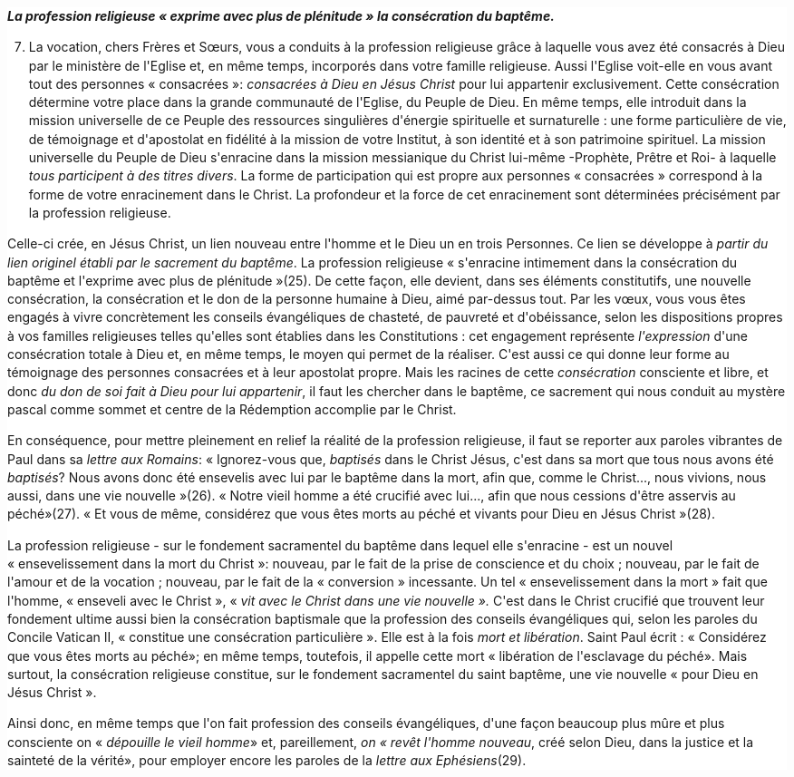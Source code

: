 ***La profession religieuse « exprime avec plus de plénitude » la consécration du baptême.***

7. La vocation, chers Frères et Sœurs, vous a conduits à la profession religieuse grâce à laquelle vous avez été consacrés à Dieu par le ministère de l'Eglise et, en même temps, incorporés dans votre famille religieuse. Aussi l'Eglise voit-elle en vous avant tout des personnes « consacrées »: *consacrées à Dieu en Jésus Christ* pour lui appartenir exclusivement. Cette consécration détermine votre place dans la grande communauté de l'Eglise, du Peuple de Dieu. En même temps, elle introduit dans la mission universelle de ce Peuple des ressources singulières d'énergie spirituelle et surnaturelle : une forme particulière de vie, de témoignage et d'apostolat en fidélité à la mission de votre Institut, à son identité et à son patrimoine spirituel. La mission universelle du Peuple de Dieu s'enracine dans la mission messianique du Christ lui-même -Prophète, Prêtre et Roi- à laquelle *tous participent à des titres divers*. La forme de participation qui est propre aux personnes « consacrées » correspond à la forme de votre enracinement dans le Christ. La profondeur et la force de cet enracinement sont déterminées précisément par la profession religieuse.

Celle-ci crée, en Jésus Christ, un lien nouveau entre l'homme et le Dieu un en trois Personnes. Ce lien se développe à *partir du lien originel établi par le sacrement du baptême*. La profession religieuse « s'enracine intimement dans la consécration du baptême et l'exprime avec plus de plénitude »(25). De cette façon, elle devient, dans ses éléments constitutifs, une nouvelle consécration, la consécration et le don de la personne humaine à Dieu, aimé par-dessus tout. Par les vœux, vous vous êtes engagés à vivre concrètement les conseils évangéliques de chasteté, de pauvreté et d'obéissance, selon les dispositions propres à vos familles religieuses telles qu'elles sont établies dans les Constitutions : cet engagement représente *l'expression* d'une consécration totale à Dieu et, en même temps, le moyen qui permet de la réaliser. C'est aussi ce qui donne leur forme au témoignage des personnes consacrées et à leur apostolat propre. Mais les racines de cette *consécration* consciente et libre, et donc *du don de soi fait à Dieu pour lui appartenir*, il faut les chercher dans le baptême, ce sacrement qui nous conduit au mystère pascal comme sommet et centre de la Rédemption accomplie par le Christ.

En conséquence, pour mettre pleinement en relief la réalité de la profession religieuse, il faut se reporter aux paroles vibrantes de Paul dans sa *lettre aux Romains*: « Ignorez-vous que, *baptisés* dans le Christ Jésus, c'est dans sa mort que tous nous avons été *baptisés*? Nous avons donc été ensevelis avec lui par le baptême dans la mort, afin que, comme le Christ..., nous vivions, nous aussi, dans une vie nouvelle »(26). « Notre vieil homme a été crucifié avec lui..., afin que nous cessions d'être asservis au péché»(27). « Et vous de même, considérez que vous êtes morts au péché et vivants pour Dieu en Jésus Christ »(28).

La profession religieuse - sur le fondement sacramentel du baptême dans lequel elle s'enracine - est un nouvel « ensevelissement dans la mort du Christ »: nouveau, par le fait de la prise de conscience et du choix ; nouveau, par le fait de l'amour et de la vocation ; nouveau, par le fait de la « conversion » incessante. Un tel « ensevelissement dans la mort » fait que l'homme, « enseveli avec le Christ », « *vit avec le Christ dans une vie nouvelle ».* C'est dans le Christ crucifié que trouvent leur fondement ultime aussi bien la consécration baptismale que la profession des conseils évangéliques qui, selon les paroles du Concile Vatican II, « constitue une consécration particulière ». Elle est à la fois *mort et libération*. Saint Paul écrit : « Considérez que vous êtes morts au péché»; en même temps, toutefois, il appelle cette mort « libération de l'esclavage du péché». Mais surtout, la consécration religieuse constitue, sur le fondement sacramentel du saint baptême, une vie nouvelle « pour Dieu en Jésus Christ ».

Ainsi donc, en même temps que l'on fait profession des conseils évangéliques, d'une façon beaucoup plus mûre et plus consciente on « *dépouille le vieil homme*» et, pareillement, *on « revêt l'homme nouveau*, créé selon Dieu, dans la justice et la sainteté de la vérité», pour employer encore les paroles de la *lettre aux Ephésiens*(29).
